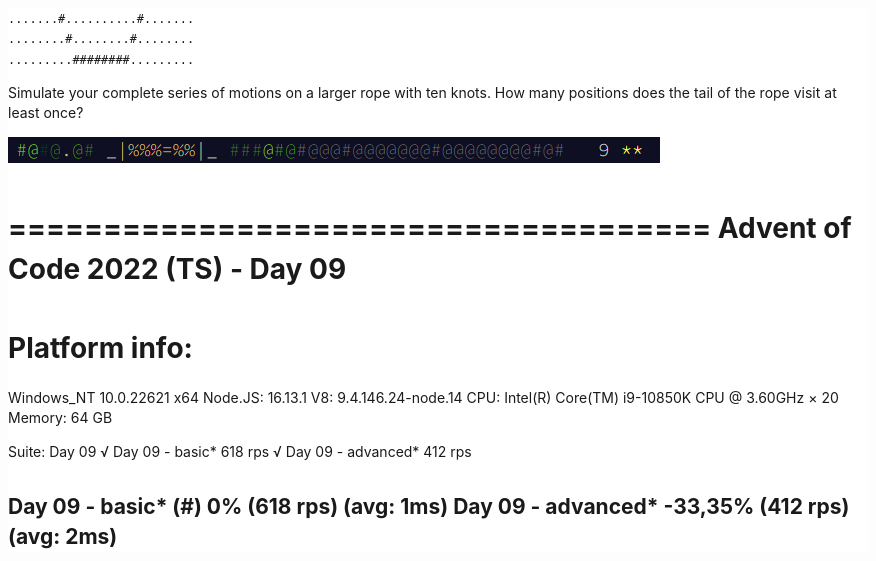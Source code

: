 ```
.......#..........#.......
........#........#........
.........########.........
```
Simulate your complete series of motions on a larger rope with ten knots. How many positions does the tail of the rope visit at least once?

![preview](https://github.com/minidmnv/aoc2022/blob/master/assets/results/09-result.png?raw=true)


=====================================
Advent of Code 2022 (TS) - Day 09  
=====================================

Platform info:
==============
Windows_NT 10.0.22621 x64
Node.JS: 16.13.1
V8: 9.4.146.24-node.14
CPU: Intel(R) Core(TM) i9-10850K CPU @ 3.60GHz × 20
Memory: 64 GB

Suite: Day 09
√ Day 09 - basic*                 618 rps
√ Day 09 - advanced*              412 rps

Day 09 - basic* (#)          0%            (618 rps)   (avg: 1ms)
Day 09 - advanced*      -33,35%            (412 rps)   (avg: 2ms)
-----------------------------------------------------------------------

